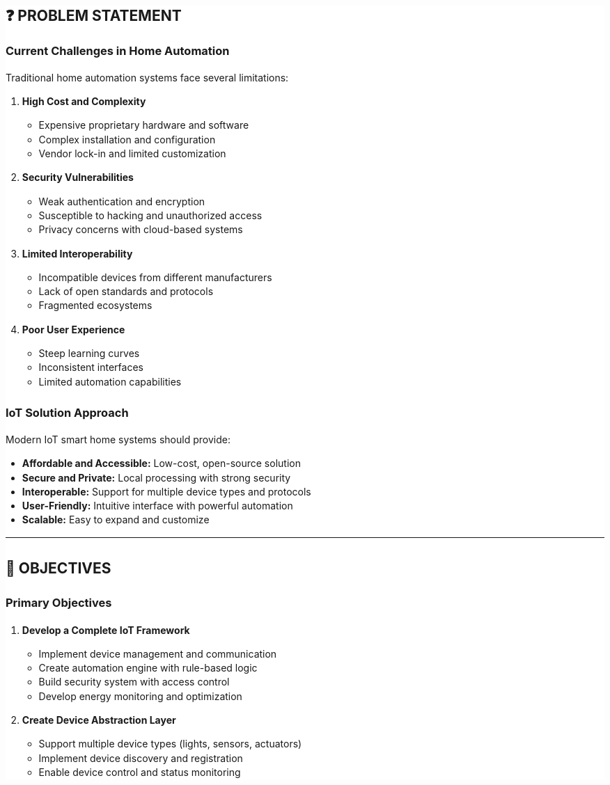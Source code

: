 
## ❓ PROBLEM STATEMENT

### Current Challenges in Home Automation

Traditional home automation systems face several limitations:

1. **High Cost and Complexity**
   - Expensive proprietary hardware and software
   - Complex installation and configuration
   - Vendor lock-in and limited customization

2. **Security Vulnerabilities**
   - Weak authentication and encryption
   - Susceptible to hacking and unauthorized access
   - Privacy concerns with cloud-based systems

3. **Limited Interoperability**
   - Incompatible devices from different manufacturers
   - Lack of open standards and protocols
   - Fragmented ecosystems

4. **Poor User Experience**
   - Steep learning curves
   - Inconsistent interfaces
   - Limited automation capabilities

### IoT Solution Approach

Modern IoT smart home systems should provide:

- **Affordable and Accessible:** Low-cost, open-source solution
- **Secure and Private:** Local processing with strong security
- **Interoperable:** Support for multiple device types and protocols
- **User-Friendly:** Intuitive interface with powerful automation
- **Scalable:** Easy to expand and customize

---

## 🎯 OBJECTIVES

### Primary Objectives

1. **Develop a Complete IoT Framework**
   - Implement device management and communication
   - Create automation engine with rule-based logic
   - Build security system with access control
   - Develop energy monitoring and optimization

2. **Create Device Abstraction Layer**
   - Support multiple device types (lights, sensors, actuators)
   - Implement device discovery and registration
   - Enable device control and status monitoring
